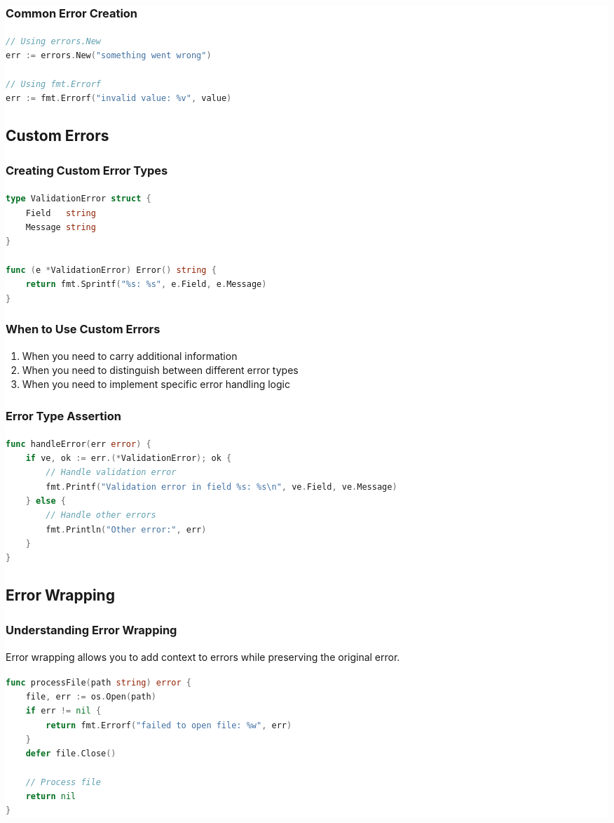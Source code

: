 ### Common Error Creation

```go
// Using errors.New
err := errors.New("something went wrong")

// Using fmt.Errorf
err := fmt.Errorf("invalid value: %v", value)
```

## Custom Errors

### Creating Custom Error Types

```go
type ValidationError struct {
    Field   string
    Message string
}

func (e *ValidationError) Error() string {
    return fmt.Sprintf("%s: %s", e.Field, e.Message)
}
```

### When to Use Custom Errors

1. When you need to carry additional information
2. When you need to distinguish between different error types
3. When you need to implement specific error handling logic

### Error Type Assertion

```go
func handleError(err error) {
    if ve, ok := err.(*ValidationError); ok {
        // Handle validation error
        fmt.Printf("Validation error in field %s: %s\n", ve.Field, ve.Message)
    } else {
        // Handle other errors
        fmt.Println("Other error:", err)
    }
}
```

## Error Wrapping

### Understanding Error Wrapping

Error wrapping allows you to add context to errors while preserving the original error.

```go
func processFile(path string) error {
    file, err := os.Open(path)
    if err != nil {
        return fmt.Errorf("failed to open file: %w", err)
    }
    defer file.Close()

    // Process file
    return nil
}
```

